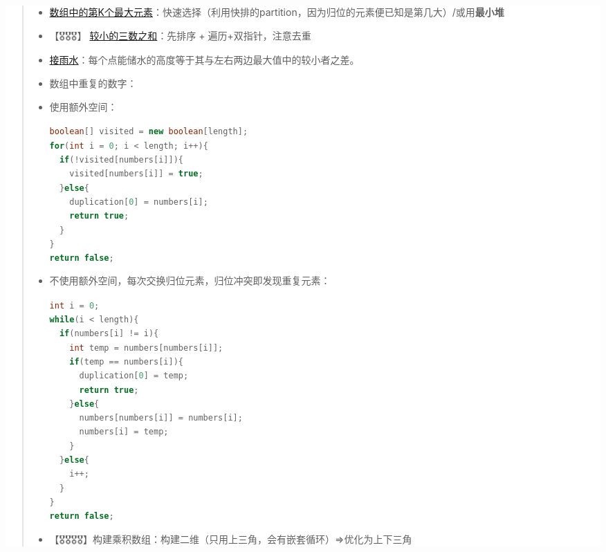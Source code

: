 >
>   
>
> -   [数组中的第K个最大元素](https://leetcode-cn.com/problems/kth-largest-element-in-an-array/)：快速选择（利用快排的partition，因为归位的元素便已知是第几大）/或用**最小堆**
>
> - 【🎖🎖🎖】 [较小的三数之和](https://leetcode-cn.com/problems/3sum-smaller/)：先排序 + 遍历+双指针，注意去重
>
> -  [接雨水](https://leetcode-cn.com/problems/trapping-rain-water/)：每个点能储水的高度等于其与左右两边最大值中的较小者之差。
>
> -  数组中重复的数字：
>
>   - 使用额外空间：
>
>     ```java
>     boolean[] visited = new boolean[length];
>     for(int i = 0; i < length; i++){
>       if(!visited[numbers[i]]){
>         visited[numbers[i]] = true;
>       }else{
>         duplication[0] = numbers[i];
>         return true;
>       }
>     }
>     return false;
>     ```
>
>   - 不使用额外空间，每次交换归位元素，归位冲突即发现重复元素：
>
>     ```java
>     int i = 0;
>     while(i < length){
>       if(numbers[i] != i){
>         int temp = numbers[numbers[i]];
>         if(temp == numbers[i]){
>           duplication[0] = temp;
>           return true;
>         }else{
>           numbers[numbers[i]] = numbers[i];
>           numbers[i] = temp;
>         }
>       }else{
>         i++;
>       }
>     }
>     return false;
>     ```
>
>     
>
> - 【🎖🎖🎖🎖】构建乘积数组：构建二维（只用上三角，会有嵌套循环）&rArr;优化为上下三角
>